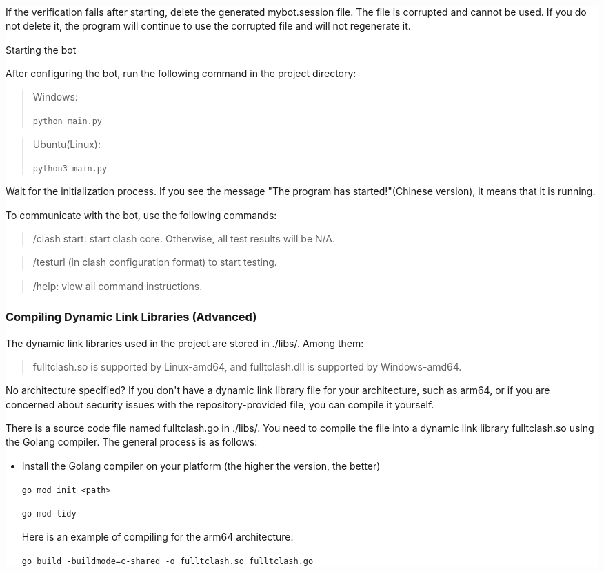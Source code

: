 If the verification fails after starting, delete the generated mybot.session file. The file is corrupted and cannot be used. If you do not delete it, the program will continue to use the corrupted file and will not regenerate it.

Starting the bot

After configuring the bot, run the following command in the project directory:

> Windows:
> 
> ```shell
> python main.py
> ```

> Ubuntu(Linux):
> 
> ```shell
> python3 main.py
> ```

Wait for the initialization process. If you see the message "The program has started!"(Chinese version), it means that it is running.

To communicate with the bot, use the following commands:

> /clash start: start clash core. Otherwise, all test results will be N/A.

> /testurl <subscription URL> (in clash configuration format) to start testing.

> /help: view all command instructions.     

### Compiling Dynamic Link Libraries (Advanced)

The dynamic link libraries used in the project are stored in ./libs/. Among them:

> fulltclash.so is supported by Linux-amd64, and fulltclash.dll is supported by Windows-amd64.

No architecture specified?
If you don't have a dynamic link library file for your architecture, such as arm64, or if you are concerned about security issues with the repository-provided file, you can compile it yourself.

There is a source code file named fulltclash.go in ./libs/. You need to compile the file into a dynamic link library fulltclash.so using the Golang compiler.
The general process is as follows:

- Install the Golang compiler on your platform (the higher the version, the better)
  
  ```shell
  go mod init <path>
  ```
  
  ```shell
  go mod tidy
  ```
  
  Here is an example of compiling for the arm64 architecture:
  
  ```shell
  go build -buildmode=c-shared -o fulltclash.so fulltclash.go
  ```
  